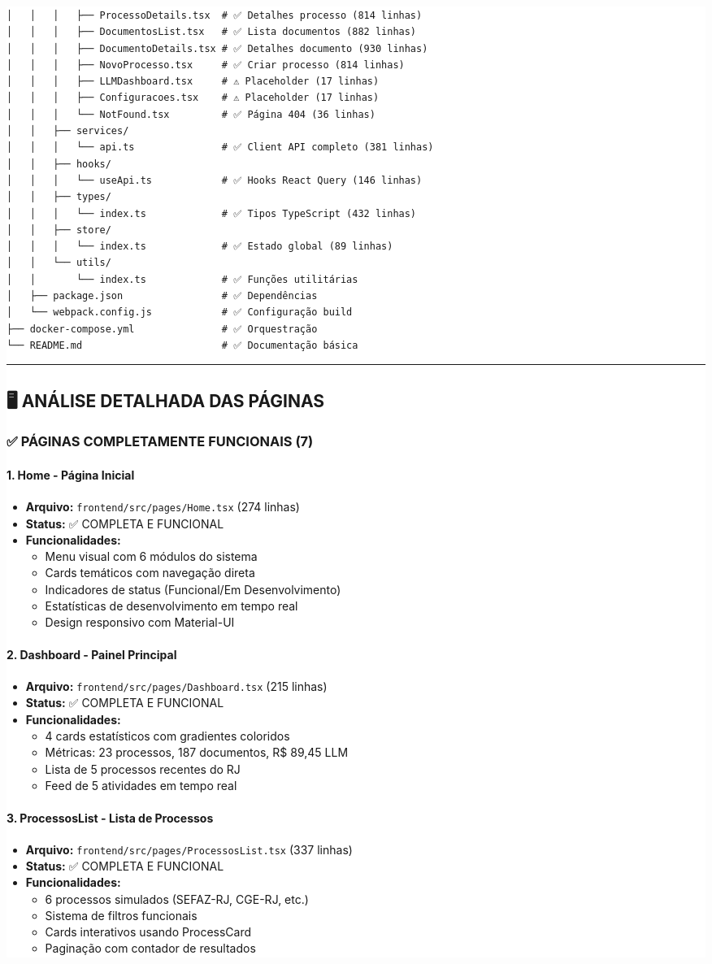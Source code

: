 ```
│   │   │   ├── ProcessoDetails.tsx  # ✅ Detalhes processo (814 linhas)
│   │   │   ├── DocumentosList.tsx   # ✅ Lista documentos (882 linhas)
│   │   │   ├── DocumentoDetails.tsx # ✅ Detalhes documento (930 linhas)
│   │   │   ├── NovoProcesso.tsx     # ✅ Criar processo (814 linhas)
│   │   │   ├── LLMDashboard.tsx     # ⚠️ Placeholder (17 linhas)
│   │   │   ├── Configuracoes.tsx    # ⚠️ Placeholder (17 linhas)
│   │   │   └── NotFound.tsx         # ✅ Página 404 (36 linhas)
│   │   ├── services/
│   │   │   └── api.ts               # ✅ Client API completo (381 linhas)
│   │   ├── hooks/
│   │   │   └── useApi.ts            # ✅ Hooks React Query (146 linhas)
│   │   ├── types/
│   │   │   └── index.ts             # ✅ Tipos TypeScript (432 linhas)
│   │   ├── store/
│   │   │   └── index.ts             # ✅ Estado global (89 linhas)
│   │   └── utils/
│   │       └── index.ts             # ✅ Funções utilitárias
│   ├── package.json                 # ✅ Dependências
│   └── webpack.config.js            # ✅ Configuração build
├── docker-compose.yml               # ✅ Orquestração
└── README.md                        # ✅ Documentação básica
```

---

## 🖥️ ANÁLISE DETALHADA DAS PÁGINAS

### ✅ **PÁGINAS COMPLETAMENTE FUNCIONAIS (7)**

#### 1. **Home** - Página Inicial
- **Arquivo:** `frontend/src/pages/Home.tsx` (274 linhas)
- **Status:** ✅ COMPLETA E FUNCIONAL
- **Funcionalidades:**
  - Menu visual com 6 módulos do sistema
  - Cards temáticos com navegação direta
  - Indicadores de status (Funcional/Em Desenvolvimento)
  - Estatísticas de desenvolvimento em tempo real
  - Design responsivo com Material-UI

#### 2. **Dashboard** - Painel Principal
- **Arquivo:** `frontend/src/pages/Dashboard.tsx` (215 linhas)
- **Status:** ✅ COMPLETA E FUNCIONAL
- **Funcionalidades:**
  - 4 cards estatísticos com gradientes coloridos
  - Métricas: 23 processos, 187 documentos, R$ 89,45 LLM
  - Lista de 5 processos recentes do RJ
  - Feed de 5 atividades em tempo real

#### 3. **ProcessosList** - Lista de Processos
- **Arquivo:** `frontend/src/pages/ProcessosList.tsx` (337 linhas)
- **Status:** ✅ COMPLETA E FUNCIONAL
- **Funcionalidades:**
  - 6 processos simulados (SEFAZ-RJ, CGE-RJ, etc.)
  - Sistema de filtros funcionais
  - Cards interativos usando ProcessCard
  - Paginação com contador de resultados
